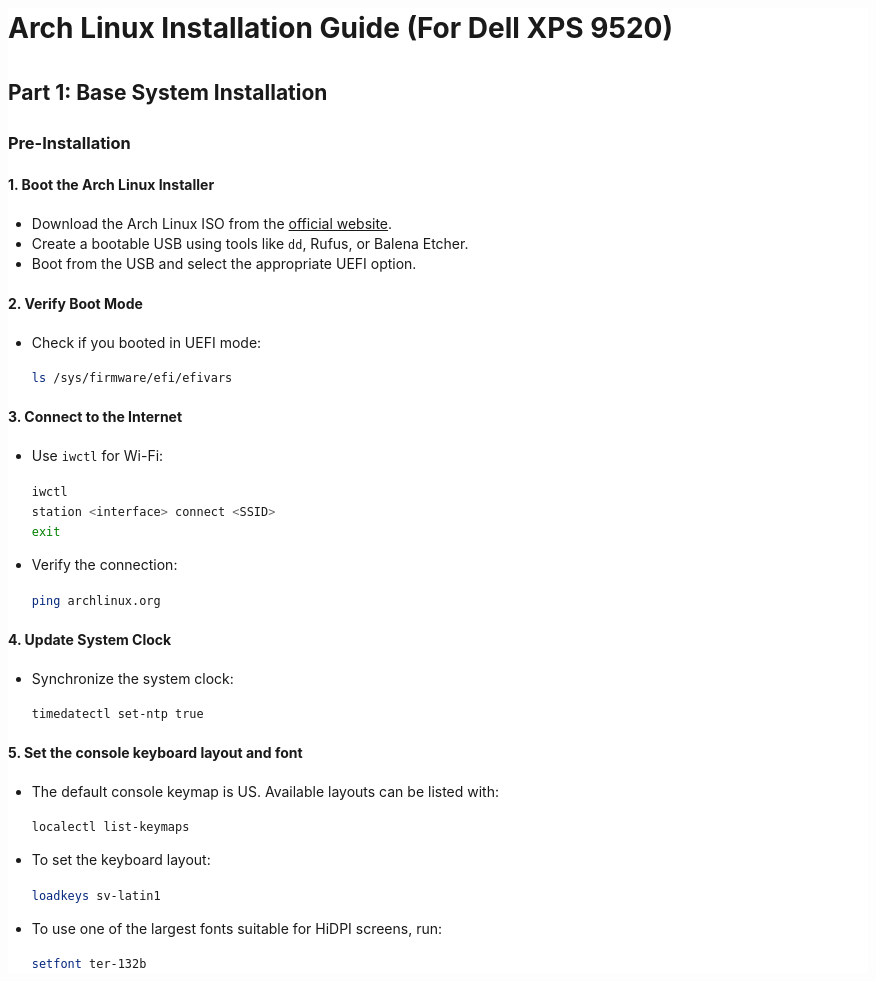 # Arch Linux Installation Guide (For Dell XPS 9520)

## Part 1: Base System Installation

### Pre-Installation

#### 1. Boot the Arch Linux Installer

- Download the Arch Linux ISO from the [official website](https://archlinux.org/download/).
- Create a bootable USB using tools like `dd`, Rufus, or Balena Etcher.
- Boot from the USB and select the appropriate UEFI option.

#### 2. Verify Boot Mode

- Check if you booted in UEFI mode:
  ```bash
  ls /sys/firmware/efi/efivars
  ```

#### 3. Connect to the Internet

- Use `iwctl` for Wi-Fi:
  ```bash
  iwctl
  station <interface> connect <SSID>
  exit
  ```
- Verify the connection:
  ```bash
  ping archlinux.org
  ```

#### 4. Update System Clock

- Synchronize the system clock:
  ```bash
  timedatectl set-ntp true
  ```

#### 5. Set the console keyboard layout and font

- The default console keymap is US. Available layouts can be listed with:

  ```bash
  localectl list-keymaps
  ```

- To set the keyboard layout:
  ```bash
  loadkeys sv-latin1
  ```
- To use one of the largest fonts suitable for HiDPI screens, run:
  ```bash
  setfont ter-132b
  ```
